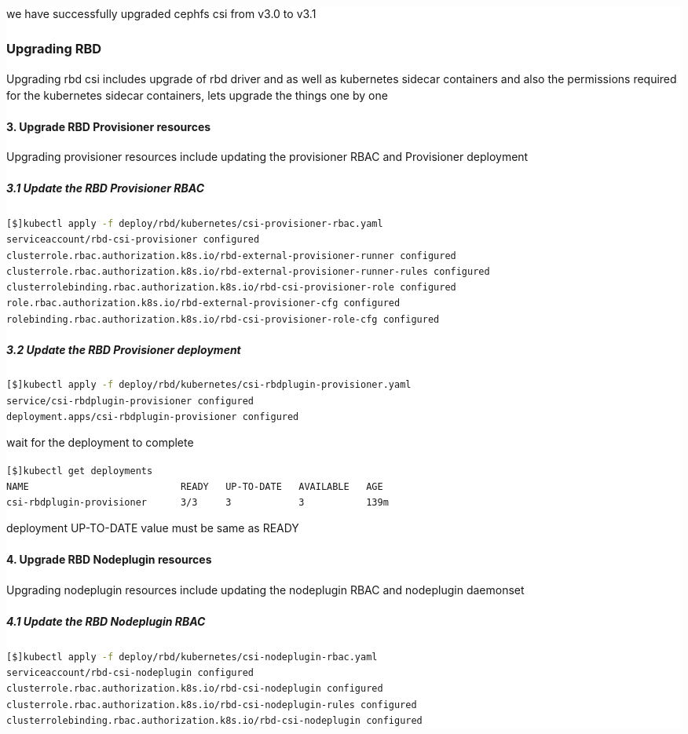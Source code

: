 we have successfully upgraded cephfs csi from v3.0 to v3.1

### Upgrading RBD

Upgrading rbd csi includes upgrade of rbd driver and as well as kubernetes
sidecar containers and also the permissions required for the kubernetes sidecar
containers, lets upgrade the things one by one

#### 3. Upgrade RBD Provisioner resources

Upgrading provisioner resources include updating the provisioner RBAC and
Provisioner deployment

##### 3.1 Update the RBD Provisioner RBAC

```bash
[$]kubectl apply -f deploy/rbd/kubernetes/csi-provisioner-rbac.yaml
serviceaccount/rbd-csi-provisioner configured
clusterrole.rbac.authorization.k8s.io/rbd-external-provisioner-runner configured
clusterrole.rbac.authorization.k8s.io/rbd-external-provisioner-runner-rules configured
clusterrolebinding.rbac.authorization.k8s.io/rbd-csi-provisioner-role configured
role.rbac.authorization.k8s.io/rbd-external-provisioner-cfg configured
rolebinding.rbac.authorization.k8s.io/rbd-csi-provisioner-role-cfg configured
```

##### 3.2 Update the RBD Provisioner deployment

```bash
[$]kubectl apply -f deploy/rbd/kubernetes/csi-rbdplugin-provisioner.yaml
service/csi-rbdplugin-provisioner configured
deployment.apps/csi-rbdplugin-provisioner configured
```

wait for the deployment to complete

```bash
[$]kubectl get deployments
NAME                           READY   UP-TO-DATE   AVAILABLE   AGE
csi-rbdplugin-provisioner      3/3     3            3           139m
```

deployment UP-TO-DATE value must be same as READY

#### 4. Upgrade RBD Nodeplugin resources

Upgrading nodeplugin resources include updating the nodeplugin RBAC and
nodeplugin daemonset

##### 4.1 Update the RBD Nodeplugin RBAC

```bash
[$]kubectl apply -f deploy/rbd/kubernetes/csi-nodeplugin-rbac.yaml
serviceaccount/rbd-csi-nodeplugin configured
clusterrole.rbac.authorization.k8s.io/rbd-csi-nodeplugin configured
clusterrole.rbac.authorization.k8s.io/rbd-csi-nodeplugin-rules configured
clusterrolebinding.rbac.authorization.k8s.io/rbd-csi-nodeplugin configured
```
